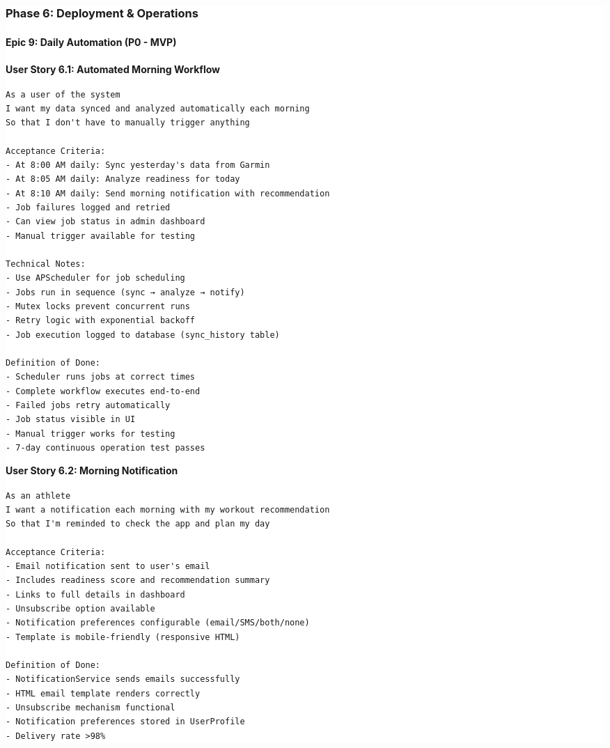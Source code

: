 
### Phase 6: Deployment & Operations

#### Epic 9: Daily Automation (P0 - MVP)

**User Story 6.1: Automated Morning Workflow**
```
As a user of the system
I want my data synced and analyzed automatically each morning
So that I don't have to manually trigger anything

Acceptance Criteria:
- At 8:00 AM daily: Sync yesterday's data from Garmin
- At 8:05 AM daily: Analyze readiness for today
- At 8:10 AM daily: Send morning notification with recommendation
- Job failures logged and retried
- Can view job status in admin dashboard
- Manual trigger available for testing

Technical Notes:
- Use APScheduler for job scheduling
- Jobs run in sequence (sync → analyze → notify)
- Mutex locks prevent concurrent runs
- Retry logic with exponential backoff
- Job execution logged to database (sync_history table)

Definition of Done:
- Scheduler runs jobs at correct times
- Complete workflow executes end-to-end
- Failed jobs retry automatically
- Job status visible in UI
- Manual trigger works for testing
- 7-day continuous operation test passes
```

**User Story 6.2: Morning Notification**
```
As an athlete
I want a notification each morning with my workout recommendation
So that I'm reminded to check the app and plan my day

Acceptance Criteria:
- Email notification sent to user's email
- Includes readiness score and recommendation summary
- Links to full details in dashboard
- Unsubscribe option available
- Notification preferences configurable (email/SMS/both/none)
- Template is mobile-friendly (responsive HTML)

Definition of Done:
- NotificationService sends emails successfully
- HTML email template renders correctly
- Unsubscribe mechanism functional
- Notification preferences stored in UserProfile
- Delivery rate >98%
```
